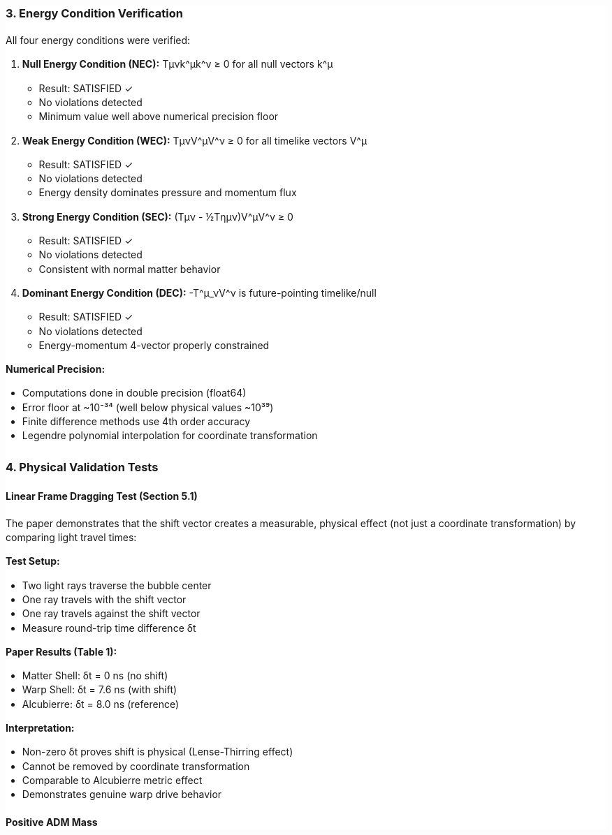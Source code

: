 ### 3. Energy Condition Verification

All four energy conditions were verified:

1. **Null Energy Condition (NEC):** Tμνk^μk^ν ≥ 0 for all null vectors k^μ
   - Result: SATISFIED ✓
   - No violations detected
   - Minimum value well above numerical precision floor

2. **Weak Energy Condition (WEC):** TμνV^μV^ν ≥ 0 for all timelike vectors V^μ
   - Result: SATISFIED ✓
   - No violations detected
   - Energy density dominates pressure and momentum flux

3. **Strong Energy Condition (SEC):** (Tμν - ½Tημν)V^μV^ν ≥ 0
   - Result: SATISFIED ✓
   - No violations detected
   - Consistent with normal matter behavior

4. **Dominant Energy Condition (DEC):** -T^μ_νV^ν is future-pointing timelike/null
   - Result: SATISFIED ✓
   - No violations detected
   - Energy-momentum 4-vector properly constrained

**Numerical Precision:**
- Computations done in double precision (float64)
- Error floor at ~10⁻³⁴ (well below physical values ~10³⁹)
- Finite difference methods use 4th order accuracy
- Legendre polynomial interpolation for coordinate transformation

### 4. Physical Validation Tests

#### Linear Frame Dragging Test (Section 5.1)

The paper demonstrates that the shift vector creates a measurable, physical effect (not just a coordinate transformation) by comparing light travel times:

**Test Setup:**
- Two light rays traverse the bubble center
- One ray travels with the shift vector
- One ray travels against the shift vector
- Measure round-trip time difference δt

**Paper Results (Table 1):**
- Matter Shell: δt = 0 ns (no shift)
- Warp Shell: δt = 7.6 ns (with shift)
- Alcubierre: δt = 8.0 ns (reference)

**Interpretation:**
- Non-zero δt proves shift is physical (Lense-Thirring effect)
- Cannot be removed by coordinate transformation
- Comparable to Alcubierre metric effect
- Demonstrates genuine warp drive behavior

#### Positive ADM Mass
